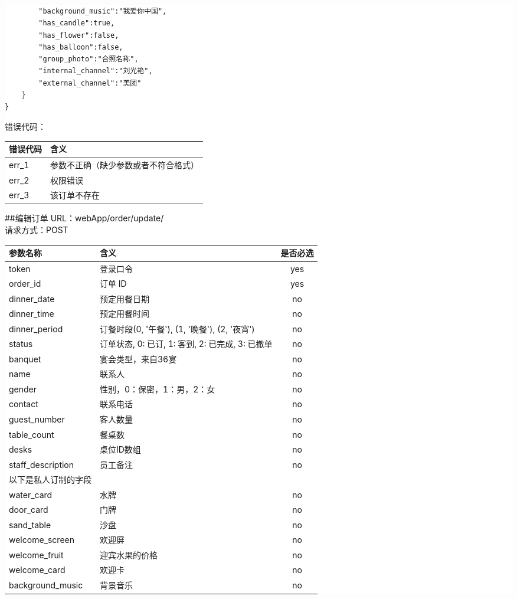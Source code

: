 ```
		"background_music":"我爱你中国",
		"has_candle":true,
		"has_flower":false,
		"has_balloon":false,
		"group_photo":"合照名称",
		"internal_channel":"刘光艳",
		"external_channel":"美团"
	}
}
```

错误代码：

| 错误代码      | 含义             |
|:------------- |:---------------|
| err_1 | 参数不正确（缺少参数或者不符合格式） |
| err_2 | 权限错误 |
| err_3 | 该订单不存在 |


##编辑订单
URL：webApp/order/update/ <br>
请求方式：POST <br>

| 参数名称       | 含义             | 是否必选       |
|:------------- |:---------------| :-------------:|
| token         | 登录口令          |         yes  |
| order_id| 订单 ID | yes|
| dinner_date | 预定用餐日期 | no |
| dinner_time   | 预定用餐时间  |   no  |
| dinner_period | 订餐时段(0, '午餐'), (1, '晚餐'), (2, '夜宵') | no |
| status | 订单状态, 0: 已订, 1: 客到, 2: 已完成, 3: 已撤单   | no    |
| banquet   | 宴会类型，来自36宴    | no    |
| name | 联系人 | no |
| gender    | 性别，0：保密，1：男，2：女    | no  |
| contact | 联系电话 | no |
| guest_number | 客人数量 | no |
| table_count   | 餐桌数   | no    |
| desks | 桌位ID数组 | no |
| staff_description | 员工备注 | no |
|以下是私人订制的字段|
| water_card | 水牌 | no |
| door_card | 门牌 | no |
| sand_table | 沙盘 | no |
| welcome_screen | 欢迎屏 | no |
| welcome_fruit | 迎宾水果的价格 | no |
| welcome_card | 欢迎卡 | no |
| background_music | 背景音乐 | no |